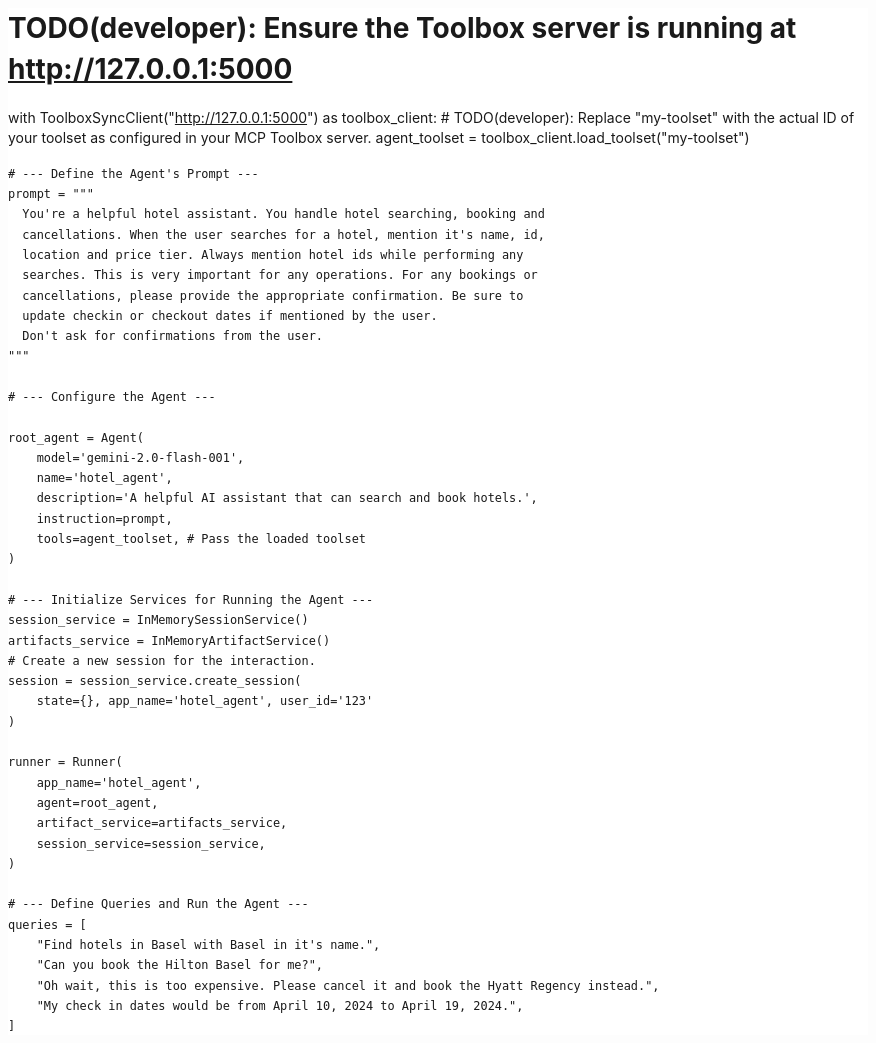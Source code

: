 # TODO(developer): Ensure the Toolbox server is running at <http://127.0.0.1:5000>

with ToolboxSyncClient("<http://127.0.0.1:5000>") as toolbox_client:
    # TODO(developer): Replace "my-toolset" with the actual ID of your toolset as configured in your MCP Toolbox server.
    agent_toolset = toolbox_client.load_toolset("my-toolset")

    # --- Define the Agent's Prompt ---
    prompt = """
      You're a helpful hotel assistant. You handle hotel searching, booking and
      cancellations. When the user searches for a hotel, mention it's name, id,
      location and price tier. Always mention hotel ids while performing any
      searches. This is very important for any operations. For any bookings or
      cancellations, please provide the appropriate confirmation. Be sure to
      update checkin or checkout dates if mentioned by the user.
      Don't ask for confirmations from the user.
    """

    # --- Configure the Agent ---

    root_agent = Agent(
        model='gemini-2.0-flash-001',
        name='hotel_agent',
        description='A helpful AI assistant that can search and book hotels.',
        instruction=prompt,
        tools=agent_toolset, # Pass the loaded toolset
    )

    # --- Initialize Services for Running the Agent ---
    session_service = InMemorySessionService()
    artifacts_service = InMemoryArtifactService()
    # Create a new session for the interaction.
    session = session_service.create_session(
        state={}, app_name='hotel_agent', user_id='123'
    )

    runner = Runner(
        app_name='hotel_agent',
        agent=root_agent,
        artifact_service=artifacts_service,
        session_service=session_service,
    )

    # --- Define Queries and Run the Agent ---
    queries = [
        "Find hotels in Basel with Basel in it's name.",
        "Can you book the Hilton Basel for me?",
        "Oh wait, this is too expensive. Please cancel it and book the Hyatt Regency instead.",
        "My check in dates would be from April 10, 2024 to April 19, 2024.",
    ]
